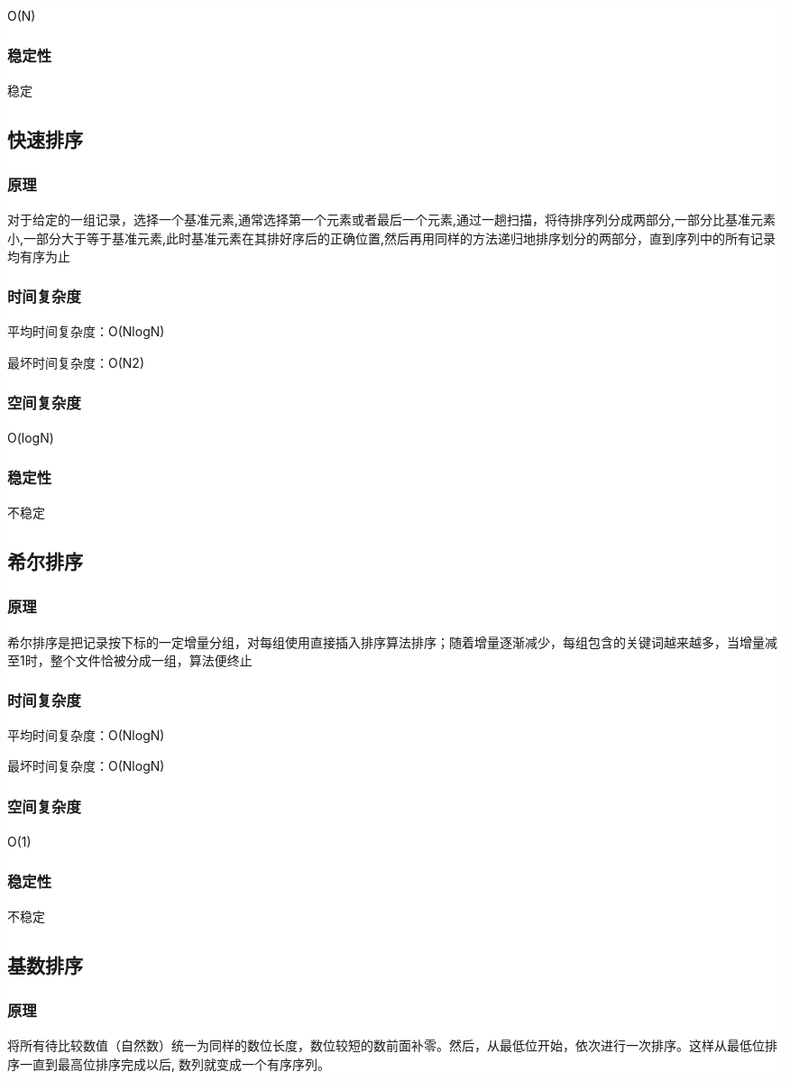 O(N) 

### 稳定性

稳定

## 快速排序

### 原理

对于给定的一组记录，选择一个基准元素,通常选择第一个元素或者最后一个元素,通过一趟扫描，将待排序列分成两部分,一部分比基准元素小,一部分大于等于基准元素,此时基准元素在其排好序后的正确位置,然后再用同样的方法递归地排序划分的两部分，直到序列中的所有记录均有序为止

### 时间复杂度

平均时间复杂度：O(NlogN)

最坏时间复杂度：O(N2)

### 空间复杂度

  O(logN) 

### 稳定性

不稳定

## 希尔排序

### 原理

希尔排序是把记录按下标的一定增量分组，对每组使用直接插入排序算法排序；随着增量逐渐减少，每组包含的关键词越来越多，当增量减至1时，整个文件恰被分成一组，算法便终止

### 时间复杂度

平均时间复杂度：O(NlogN)

最坏时间复杂度：O(NlogN)

### 空间复杂度

O(1) 

### 稳定性

不稳定

## 基数排序

### 原理

将所有待比较数值（自然数）统一为同样的数位长度，数位较短的数前面补零。然后，从最低位开始，依次进行一次排序。这样从最低位排序一直到最高位排序完成以后, 数列就变成一个有序序列。
